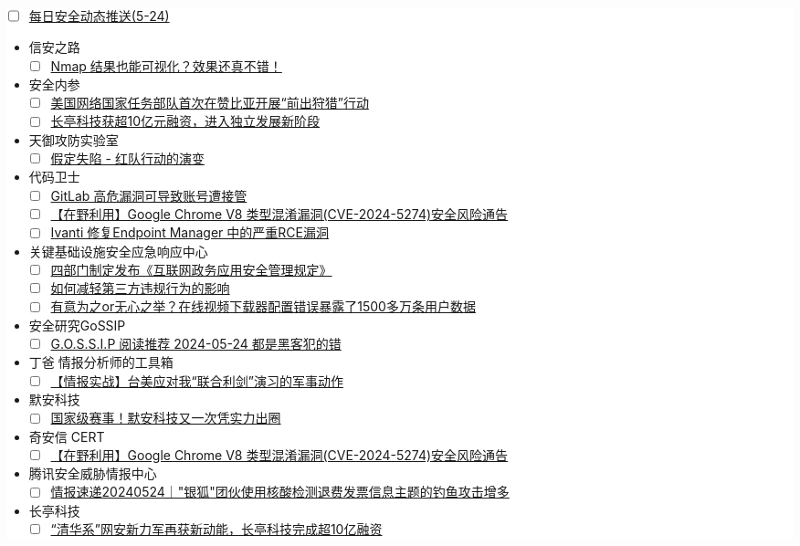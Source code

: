   - [ ] [每日安全动态推送(5-24)](https://mp.weixin.qq.com/s?__biz=MzA5NDYyNDI0MA==&mid=2651959650&idx=1&sn=1a646bc7d4a1829c589e1b1e4545662a&chksm=8baed1fdbcd958ebcad33b0c8d04a214bdb4ebf96fff71d47b724b3af370db2379543f7cdca0&scene=58&subscene=0#rd)
- 信安之路
  - [ ] [Nmap 结果也能可视化？效果还真不错！](https://mp.weixin.qq.com/s?__biz=MzI5MDQ2NjExOQ==&mid=2247499387&idx=1&sn=54a5165f8550eeffd584009c12717ed7&chksm=ec1dce53db6a4745e382e36bb5668eb58f24d41183105a931ce5cbf1b3d4f08abf65adb3d6b7&scene=58&subscene=0#rd)
- 安全内参
  - [ ] [美国网络国家任务部队首次在赞比亚开展“前出狩猎”行动](https://mp.weixin.qq.com/s?__biz=MzI4NDY2MDMwMw==&mid=2247511693&idx=1&sn=ca05c4796de606cac64795e13fdc3558&chksm=ebfae9addc8d60bbf775b8324ad753d10beb1bffb5434810b50395ecf106761249b7e517f25c&scene=58&subscene=0#rd)
  - [ ] [长亭科技获超10亿元融资，进入独立发展新阶段](https://mp.weixin.qq.com/s?__biz=MzI4NDY2MDMwMw==&mid=2247511693&idx=2&sn=40bd6676e0736a055ae86dc49d679426&chksm=ebfae9addc8d60bb7c3bdffc0457520da01ccd356503c90b45270eb7b997b25ec3c0eef9d314&scene=58&subscene=0#rd)
- 天御攻防实验室
  - [ ] [假定失陷 - 红队行动的演变](https://mp.weixin.qq.com/s?__biz=MzU0MzgyMzM2Nw==&mid=2247485744&idx=1&sn=feb80f2c8b178df507a2c4cc99b80096&chksm=fb04ca58cc73434e752a9003eccb592b7636fe16c374da4ac02ad3e2215749231286b3bdaf2b&scene=58&subscene=0#rd)
- 代码卫士
  - [ ] [GitLab 高危漏洞可导致账号遭接管](https://mp.weixin.qq.com/s?__biz=MzI2NTg4OTc5Nw==&mid=2247519584&idx=1&sn=8ca7ba7442a6234b2f5910147094c5bb&chksm=ea94bc0adde3351ccee634db2e180e9bc4d66ff43d4aa7e08ca703c79df1444bcf27d1b960de&scene=58&subscene=0#rd)
  - [ ] [【在野利用】Google Chrome V8 类型混淆漏洞(CVE-2024-5274)安全风险通告](https://mp.weixin.qq.com/s?__biz=MzI2NTg4OTc5Nw==&mid=2247519584&idx=2&sn=dab52360076996946ff35b2afa4a9f72&chksm=ea94bc0adde3351c54d9a36afe23afb6c59f5e81234f6ccbe3b6b07cfc0f71661bf80acac1e4&scene=58&subscene=0#rd)
  - [ ] [Ivanti 修复Endpoint Manager 中的严重RCE漏洞](https://mp.weixin.qq.com/s?__biz=MzI2NTg4OTc5Nw==&mid=2247519584&idx=3&sn=2aa72d7f1d783c31f298fa9a0f01f07f&chksm=ea94bc0adde3351c1cf417917d51eb468cc181088b1cf49ea4d38cc9f05da775e3aa19c6dd05&scene=58&subscene=0#rd)
- 关键基础设施安全应急响应中心
  - [ ] [四部门制定发布《互联网政务应用安全管理规定》](https://mp.weixin.qq.com/s?__biz=MzkyMzAwMDEyNg==&mid=2247544013&idx=1&sn=fa7606883672e2354c6b35d615858c00&chksm=c1e9a09cf69e298a3f9c226ad2db42f50e253c87512c58ce4b5ad418bb7635df8d902066fb70&scene=58&subscene=0#rd)
  - [ ] [如何减轻第三方违规行为的影响](https://mp.weixin.qq.com/s?__biz=MzkyMzAwMDEyNg==&mid=2247544013&idx=2&sn=7f7b977080b6f2d46ea897407b7d7657&chksm=c1e9a09cf69e298aff85991b9d1afe053aa74846dde1093a10bec38e8c5ff30102b2a9304d64&scene=58&subscene=0#rd)
  - [ ] [有意为之or无心之举？在线视频下载器配置错误暴露了1500多万条用户数据](https://mp.weixin.qq.com/s?__biz=MzkyMzAwMDEyNg==&mid=2247544013&idx=3&sn=407b6e0c32ed92bc4d27672351635360&chksm=c1e9a09cf69e298ab004e5059dd627d98383f55127bd57a0a43097264400412d1983ef891304&scene=58&subscene=0#rd)
- 安全研究GoSSIP
  - [ ] [G.O.S.S.I.P 阅读推荐 2024-05-24 都是黑客犯的错](https://mp.weixin.qq.com/s?__biz=Mzg5ODUxMzg0Ng==&mid=2247498084&idx=1&sn=0ffc8fdbb0645509fed67b75bebee937&chksm=c063d7bdf7145eab06af2fce5d8b5df6ad7ddb333da5d574f8de5dae4ee59922ec71670d0a58&scene=58&subscene=0#rd)
- 丁爸 情报分析师的工具箱
  - [ ] [【情报实战】台美应对我“联合利剑”演习的军事动作](https://mp.weixin.qq.com/s?__biz=MzI2MTE0NTE3Mw==&mid=2651143866&idx=1&sn=b62944857c776357e2af068e7848bf06&chksm=f1af4980c6d8c096b7fb19e9f691aa006360f0e91fa5fc1d8f8dcb6a798655964f0b2f00f370&scene=58&subscene=0#rd)
- 默安科技
  - [ ] [国家级赛事！默安科技又一次凭实力出圈](https://mp.weixin.qq.com/s?__biz=MzIzODQxMjM2NQ==&mid=2247498498&idx=1&sn=83f127b863ab52290a7f66ca726d7b00&chksm=e93b0c20de4c853606eb41192cc542c00dd8d8046eef8a4998e359c483696227938156ef72a3&scene=58&subscene=0#rd)
- 奇安信 CERT
  - [ ] [【在野利用】Google Chrome V8 类型混淆漏洞(CVE-2024-5274)安全风险通告](https://mp.weixin.qq.com/s?__biz=MzU5NDgxODU1MQ==&mid=2247501184&idx=1&sn=6ef011b0a502294c7cc9a5e94c18f9b5&chksm=fe79e118c90e680e9c8dad5834623ed6b42d668cb79e0afbea68b1b4fdd6ce0e537afa15fa36&scene=58&subscene=0#rd)
- 腾讯安全威胁情报中心
  - [ ] [情报速递20240524｜"银狐"团伙使用核酸检测退费发票信息主题的钓鱼攻击增多](https://mp.weixin.qq.com/s?__biz=MzI5ODk3OTM1Ng==&mid=2247507553&idx=1&sn=b4a901fce1ee34994739f9bd81844e47&chksm=ec9f0712dbe88e04f09a789288af48e7d157ce7a8e0e00b0b4a9fdb097f31e20de837697377c&scene=58&subscene=0#rd)
- 长亭科技
  - [ ] [“清华系”网安新力军再获新动能，长亭科技完成超10亿融资](https://mp.weixin.qq.com/s?__biz=MzIwNDA2NDk5OQ==&mid=2651387631&idx=1&sn=31f41b12fc7dd11a5c0bc25370236b6c&chksm=8d398767ba4e0e714e9ea4ea63ed0f140cd833cc404ef689ed16f0f670976735606733b9ae28&scene=58&subscene=0#rd)
